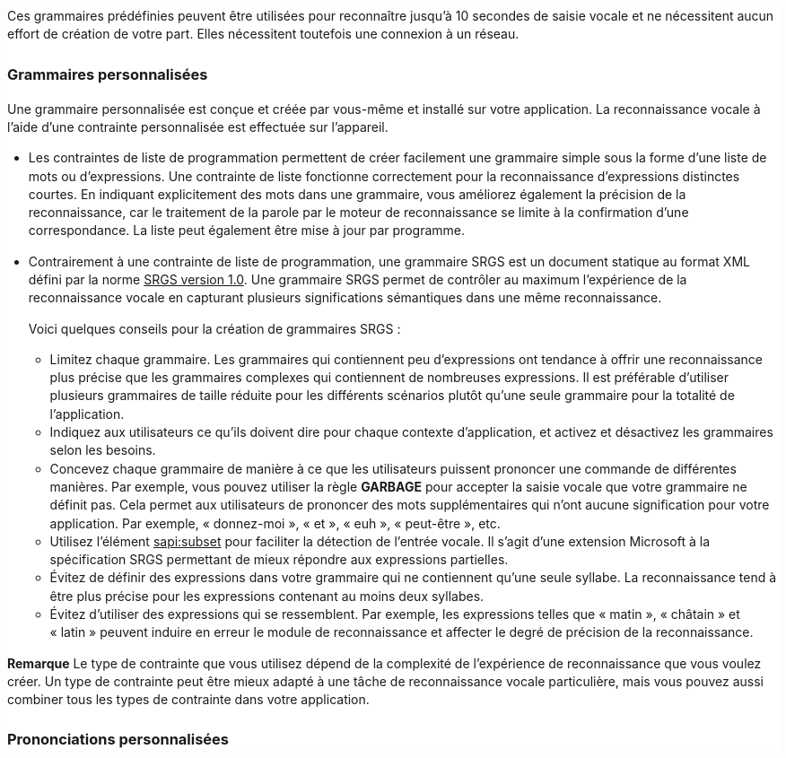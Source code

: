  

Ces grammaires prédéfinies peuvent être utilisées pour reconnaître jusqu’à 10 secondes de saisie vocale et ne nécessitent aucun effort de création de votre part. Elles nécessitent toutefois une connexion à un réseau.

### <span id="Custom_grammars"> </span> <span id="custom_grammars"> </span> <span id="CUSTOM_GRAMMARS"> </span>Grammaires personnalisées

Une grammaire personnalisée est conçue et créée par vous-même et installé sur votre application. La reconnaissance vocale à l’aide d’une contrainte personnalisée est effectuée sur l’appareil.

-   Les contraintes de liste de programmation permettent de créer facilement une grammaire simple sous la forme d’une liste de mots ou d’expressions. Une contrainte de liste fonctionne correctement pour la reconnaissance d’expressions distinctes courtes. En indiquant explicitement des mots dans une grammaire, vous améliorez également la précision de la reconnaissance, car le traitement de la parole par le moteur de reconnaissance se limite à la confirmation d’une correspondance. La liste peut également être mise à jour par programme.
-   Contrairement à une contrainte de liste de programmation, une grammaire SRGS est un document statique au format XML défini par la norme [SRGS version 1.0](http://go.microsoft.com/fwlink/p/?LinkID=262302). Une grammaire SRGS permet de contrôler au maximum l’expérience de la reconnaissance vocale en capturant plusieurs significations sémantiques dans une même reconnaissance.

    Voici quelques conseils pour la création de grammaires SRGS :

    -   Limitez chaque grammaire. Les grammaires qui contiennent peu d’expressions ont tendance à offrir une reconnaissance plus précise que les grammaires complexes qui contiennent de nombreuses expressions. Il est préférable d’utiliser plusieurs grammaires de taille réduite pour les différents scénarios plutôt qu’une seule grammaire pour la totalité de l’application.
    -   Indiquez aux utilisateurs ce qu’ils doivent dire pour chaque contexte d’application, et activez et désactivez les grammaires selon les besoins.
    -   Concevez chaque grammaire de manière à ce que les utilisateurs puissent prononcer une commande de différentes manières. Par exemple, vous pouvez utiliser la règle **GARBAGE** pour accepter la saisie vocale que votre grammaire ne définit pas. Cela permet aux utilisateurs de prononcer des mots supplémentaires qui n’ont aucune signification pour votre application. Par exemple, « donnez-moi », « et », « euh », « peut-être », etc.
    -   Utilisez l’élément [sapi:subset](http://msdn.microsoft.com/library/windowsphone/design/jj572474.aspx) pour faciliter la détection de l’entrée vocale. Il s’agit d’une extension Microsoft à la spécification SRGS permettant de mieux répondre aux expressions partielles.
    -   Évitez de définir des expressions dans votre grammaire qui ne contiennent qu’une seule syllabe. La reconnaissance tend à être plus précise pour les expressions contenant au moins deux syllabes.
    -   Évitez d’utiliser des expressions qui se ressemblent. Par exemple, les expressions telles que « matin », « châtain » et « latin » peuvent induire en erreur le module de reconnaissance et affecter le degré de précision de la reconnaissance.

**Remarque** Le type de contrainte que vous utilisez dépend de la complexité de l’expérience de reconnaissance que vous voulez créer. Un type de contrainte peut être mieux adapté à une tâche de reconnaissance vocale particulière, mais vous pouvez aussi combiner tous les types de contrainte dans votre application.

 

### <span id="Custom_pronunciations"> </span> <span id="custom_pronunciations"> </span> <span id="CUSTOM_PRONUNCIATIONS"> </span>Prononciations personnalisées
